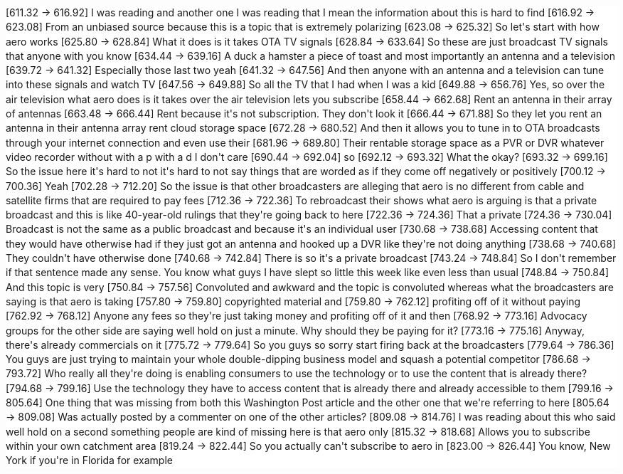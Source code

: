 [611.32 → 616.92] I was reading and another one I was reading that I mean the information about this is hard to find
[616.92 → 623.08] From an unbiased source because this is a topic that is extremely polarizing
[623.08 → 625.32] So let's start with how aero works
[625.80 → 628.84] What it does is it takes OTA TV signals
[628.84 → 633.64] So these are just broadcast TV signals that anyone with you know
[634.44 → 639.16] A duck a hamster a piece of toast and most importantly an antenna and a television
[639.72 → 641.32] Especially those last two yeah
[641.32 → 647.56] And then anyone with an antenna and a television can tune into these signals and watch TV
[647.56 → 649.88] So all the TV that I had when I was a kid
[649.88 → 656.76] Yes, so over the air television what aero does is it takes over the air television lets you subscribe
[658.44 → 662.68] Rent an antenna in their array of antennas
[663.48 → 666.44] Rent because it's not subscription. They don't look it
[666.44 → 671.88] So they let you rent an antenna in their antenna array rent cloud storage space
[672.28 → 680.52] And then it allows you to tune in to OTA broadcasts through your internet connection and even use their
[681.96 → 689.80] Their rentable storage space as a PVR or DVR whatever video recorder without with a p with a d I don't care
[690.44 → 692.04] so
[692.12 → 693.32] What the okay?
[693.32 → 699.16] So the issue here it's hard to not it's hard to not say things that are worded as if they come off negatively or positively
[700.12 → 700.36] Yeah
[702.28 → 712.20] So the issue is that other broadcasters are alleging that aero is no different from cable and satellite firms that are required to pay fees
[712.36 → 722.36] To rebroadcast their shows what aero is arguing is that a private broadcast and this is like 40-year-old rulings that they're going back to here
[722.36 → 724.36] That a private
[724.36 → 730.04] Broadcast is not the same as a public broadcast and because it's an individual user
[730.68 → 738.68] Accessing content that they would have otherwise had if they just got an antenna and hooked up a DVR like they're not doing anything
[738.68 → 740.68] They couldn't have otherwise done
[740.68 → 742.84] There is so it's a private broadcast
[743.24 → 748.84] So I don't remember if that sentence made any sense. You know what guys I have slept so little this week like even less than usual
[748.84 → 750.84] And this topic is very
[750.84 → 757.56] Convoluted and awkward and the topic is convoluted whereas what the broadcasters are saying is that aero is taking
[757.80 → 759.80] copyrighted material and
[759.80 → 762.12] profiting off of it without paying
[762.92 → 768.12] Anyone any fees so they're just taking money and profiting off of it and then
[768.92 → 773.16] Advocacy groups for the other side are saying well hold on just a minute. Why should they be paying for it?
[773.16 → 775.16] Anyway, there's already commercials on it
[775.72 → 779.64] So you guys so sorry start firing back at the broadcasters
[779.64 → 786.36] You guys are just trying to maintain your whole double-dipping business model and squash a potential competitor
[786.68 → 793.72] Who really all they're doing is enabling consumers to use the technology or to use the content that is already there?
[794.68 → 799.16] Use the technology they have to access content that is already there and already accessible to them
[799.16 → 805.64] One thing that was missing from both this Washington Post article and the other one that we're referring to here
[805.64 → 809.08] Was actually posted by a commenter on one of the other articles?
[809.08 → 814.76] I was reading about this who said well hold on a second something people are kind of missing here is that aero only
[815.32 → 818.68] Allows you to subscribe within your own catchment area
[819.24 → 822.44] So you actually can't subscribe to aero in
[823.00 → 826.44] You know, New York if you're in Florida for example